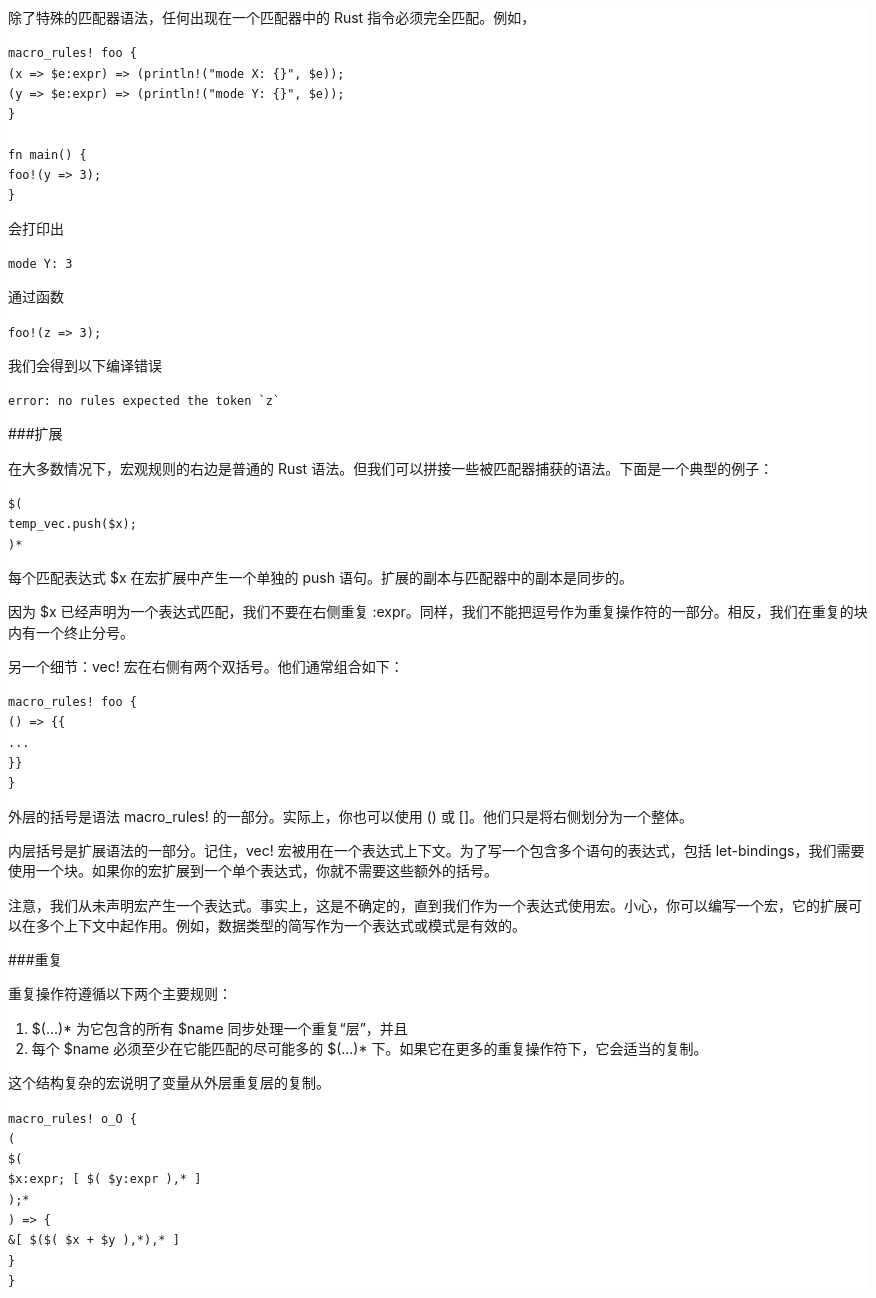除了特殊的匹配器语法，任何出现在一个匹配器中的 Rust 指令必须完全匹配。例如，

    macro_rules! foo {
    (x => $e:expr) => (println!("mode X: {}", $e));
    (y => $e:expr) => (println!("mode Y: {}", $e));
    }
    
    fn main() {
    foo!(y => 3);
    }

会打印出

    mode Y: 3

通过函数

    foo!(z => 3);

我们会得到以下编译错误

    error: no rules expected the token `z`

###扩展

在大多数情况下，宏观规则的右边是普通的 Rust 语法。但我们可以拼接一些被匹配器捕获的语法。下面是一个典型的例子：

    $(
    temp_vec.push($x);
    )*

每个匹配表达式 $x 在宏扩展中产生一个单独的 push 语句。扩展的副本与匹配器中的副本是同步的。　　　　

因为 $x 已经声明为一个表达式匹配，我们不要在右侧重复 :expr。同样，我们不能把逗号作为重复操作符的一部分。相反，我们在重复的块内有一个终止分号。　　　　

另一个细节：vec! 宏在右侧有两个双括号。他们通常组合如下：

    macro_rules! foo {
    () => {{
    ...
    }}
    }

外层的括号是语法 macro_rules! 的一部分。实际上，你也可以使用 () 或 []。他们只是将右侧划分为一个整体。　　　　

内层括号是扩展语法的一部分。记住，vec! 宏被用在一个表达式上下文。为了写一个包含多个语句的表达式，包括 let-bindings，我们需要使用一个块。如果你的宏扩展到一个单个表达式，你就不需要这些额外的括号。　　　　

注意，我们从未声明宏产生一个表达式。事实上，这是不确定的，直到我们作为一个表达式使用宏。小心，你可以编写一个宏，它的扩展可以在多个上下文中起作用。例如，数据类型的简写作为一个表达式或模式是有效的。

###重复

重复操作符遵循以下两个主要规则：

1. $(...)*  为它包含的所有 $name 同步处理一个重复“层”，并且
2. 每个 $name 必须至少在它能匹配的尽可能多的 $(...)* 下。如果它在更多的重复操作符下，它会适当的复制。

这个结构复杂的宏说明了变量从外层重复层的复制。

    macro_rules! o_O {
    (
    $(
    $x:expr; [ $( $y:expr ),* ]
    );*
    ) => {
    &[ $($( $x + $y ),*),* ]
    }
    }
    
